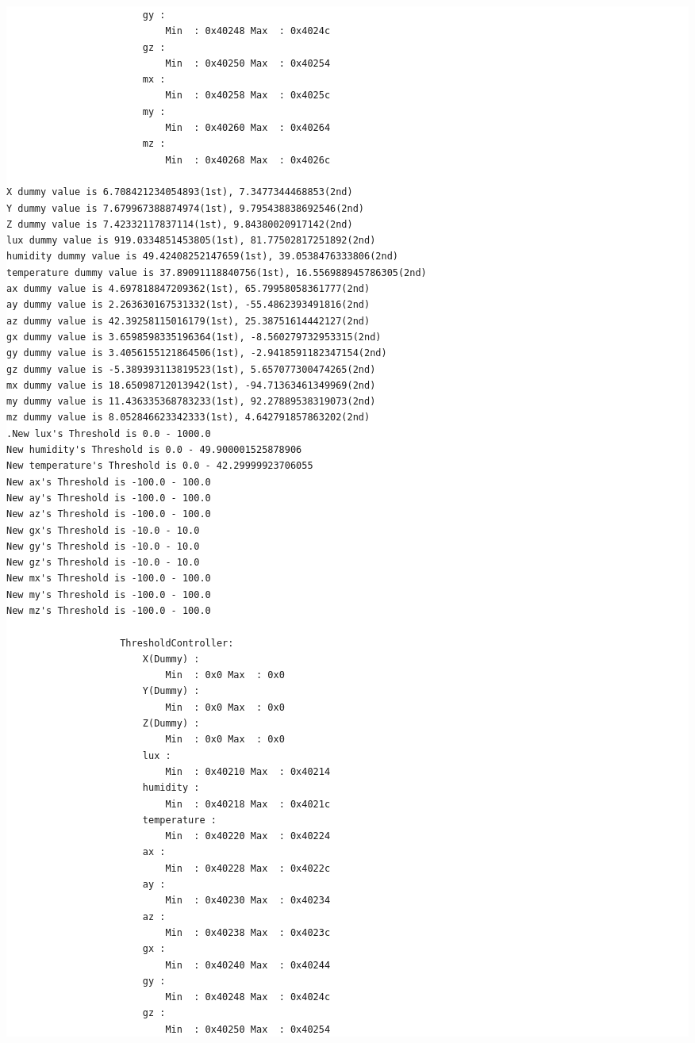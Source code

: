                             gy :
                                Min  : 0x40248 Max  : 0x4024c
                            gz :
                                Min  : 0x40250 Max  : 0x40254
                            mx :
                                Min  : 0x40258 Max  : 0x4025c
                            my :
                                Min  : 0x40260 Max  : 0x40264
                            mz :
                                Min  : 0x40268 Max  : 0x4026c

    X dummy value is 6.708421234054893(1st), 7.3477344468853(2nd)
    Y dummy value is 7.679967388874974(1st), 9.795438838692546(2nd)
    Z dummy value is 7.42332117837114(1st), 9.84380020917142(2nd)
    lux dummy value is 919.0334851453805(1st), 81.77502817251892(2nd)
    humidity dummy value is 49.42408252147659(1st), 39.0538476333806(2nd)
    temperature dummy value is 37.89091118840756(1st), 16.556988945786305(2nd)
    ax dummy value is 4.697818847209362(1st), 65.79958058361777(2nd)
    ay dummy value is 2.263630167531332(1st), -55.4862393491816(2nd)
    az dummy value is 42.39258115016179(1st), 25.38751614442127(2nd)
    gx dummy value is 3.6598598335196364(1st), -8.560279732953315(2nd)
    gy dummy value is 3.4056155121864506(1st), -2.9418591182347154(2nd)
    gz dummy value is -5.389393113819523(1st), 5.657077300474265(2nd)
    mx dummy value is 18.65098712013942(1st), -94.71363461349969(2nd)
    my dummy value is 11.436335368783233(1st), 92.27889538319073(2nd)
    mz dummy value is 8.052846623342333(1st), 4.642791857863202(2nd)
    .New lux's Threshold is 0.0 - 1000.0
    New humidity's Threshold is 0.0 - 49.900001525878906
    New temperature's Threshold is 0.0 - 42.29999923706055
    New ax's Threshold is -100.0 - 100.0
    New ay's Threshold is -100.0 - 100.0
    New az's Threshold is -100.0 - 100.0
    New gx's Threshold is -10.0 - 10.0
    New gy's Threshold is -10.0 - 10.0
    New gz's Threshold is -10.0 - 10.0
    New mx's Threshold is -100.0 - 100.0
    New my's Threshold is -100.0 - 100.0
    New mz's Threshold is -100.0 - 100.0

                        ThresholdController:
                            X(Dummy) :
                                Min  : 0x0 Max  : 0x0
                            Y(Dummy) :
                                Min  : 0x0 Max  : 0x0
                            Z(Dummy) :
                                Min  : 0x0 Max  : 0x0
                            lux :
                                Min  : 0x40210 Max  : 0x40214
                            humidity :
                                Min  : 0x40218 Max  : 0x4021c
                            temperature :
                                Min  : 0x40220 Max  : 0x40224
                            ax :
                                Min  : 0x40228 Max  : 0x4022c
                            ay :
                                Min  : 0x40230 Max  : 0x40234
                            az :
                                Min  : 0x40238 Max  : 0x4023c
                            gx :
                                Min  : 0x40240 Max  : 0x40244
                            gy :
                                Min  : 0x40248 Max  : 0x4024c
                            gz :
                                Min  : 0x40250 Max  : 0x40254